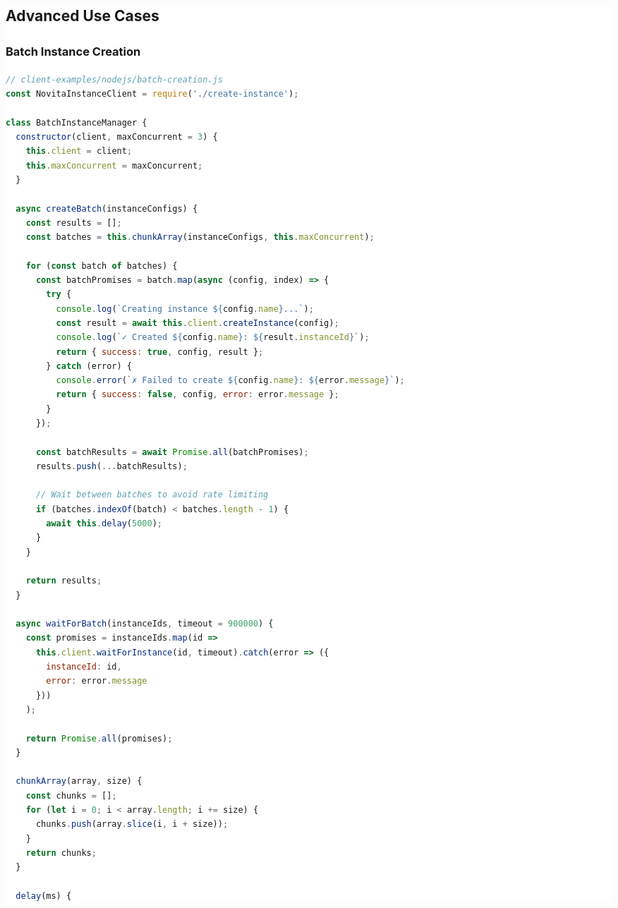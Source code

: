 ## Advanced Use Cases

### Batch Instance Creation

```javascript
// client-examples/nodejs/batch-creation.js
const NovitaInstanceClient = require('./create-instance');

class BatchInstanceManager {
  constructor(client, maxConcurrent = 3) {
    this.client = client;
    this.maxConcurrent = maxConcurrent;
  }

  async createBatch(instanceConfigs) {
    const results = [];
    const batches = this.chunkArray(instanceConfigs, this.maxConcurrent);

    for (const batch of batches) {
      const batchPromises = batch.map(async (config, index) => {
        try {
          console.log(`Creating instance ${config.name}...`);
          const result = await this.client.createInstance(config);
          console.log(`✓ Created ${config.name}: ${result.instanceId}`);
          return { success: true, config, result };
        } catch (error) {
          console.error(`✗ Failed to create ${config.name}: ${error.message}`);
          return { success: false, config, error: error.message };
        }
      });

      const batchResults = await Promise.all(batchPromises);
      results.push(...batchResults);

      // Wait between batches to avoid rate limiting
      if (batches.indexOf(batch) < batches.length - 1) {
        await this.delay(5000);
      }
    }

    return results;
  }

  async waitForBatch(instanceIds, timeout = 900000) {
    const promises = instanceIds.map(id => 
      this.client.waitForInstance(id, timeout).catch(error => ({
        instanceId: id,
        error: error.message
      }))
    );

    return Promise.all(promises);
  }

  chunkArray(array, size) {
    const chunks = [];
    for (let i = 0; i < array.length; i += size) {
      chunks.push(array.slice(i, i + size));
    }
    return chunks;
  }

  delay(ms) {
```